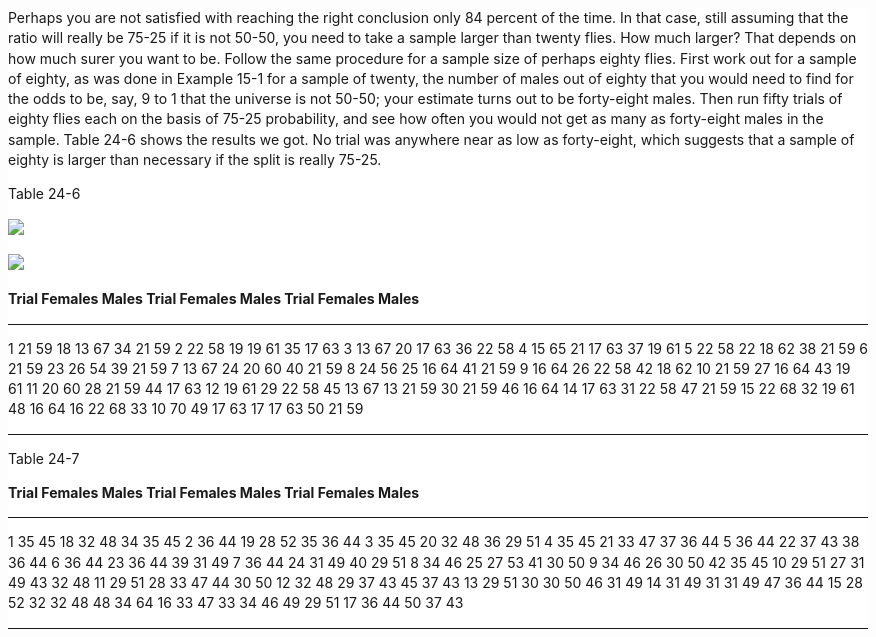 Perhaps you are not satisfied with reaching the right conclusion only 84
percent of the time. In that case, still assuming that the ratio will
really be 75-25 if it is not 50-50, you need to take a sample larger
than twenty flies. How much larger? That depends on how much surer you
want to be. Follow the same procedure for a sample size of perhaps
eighty flies. First work out for a sample of eighty, as was done in
Example 15-1 for a sample of twenty, the number of males out of eighty
that you would need to find for the odds to be, say, 9 to 1 that the
universe is not 50-50; your estimate turns out to be forty-eight males.
Then run fifty trials of eighty flies each on the basis of 75-25
probability, and see how often you would not get as many as forty-eight
males in the sample. Table 24-6 shows the results we got. No trial was
anywhere near as low as forty-eight, which suggests that a sample of
eighty is larger than necessary if the split is really 75-25.

Table 24-6

![](images/28-Chap-24_001.png)

![](images/28-Chap-24_002.png)

**Trial Females Males Trial Females Males Trial Females Males**

  ---- ---- ---- ---- ---- ---- ---- ---- ----
  1    21   59   18   13   67   34   21   59
  2    22   58   19   19   61   35   17   63
  3    13   67   20   17   63   36   22   58
  4    15   65   21   17   63   37   19   61
  5    22   58   22   18   62   38   21   59
  6    21   59   23   26   54   39   21   59
  7    13   67   24   20   60   40   21   59
  8    24   56   25   16   64   41   21   59
  9    16   64   26   22   58   42   18   62
  10   21   59   27   16   64   43   19   61
  11   20   60   28   21   59   44   17   63
  12   19   61   29   22   58   45   13   67
  13   21   59   30   21   59   46   16   64
  14   17   63   31   22   58   47   21   59
  15   22   68   32   19   61   48   16   64
  16   22   68   33   10   70   49   17   63
  17   17   63                  50   21   59
  ---- ---- ---- ---- ---- ---- ---- ---- ----

 Table 24-7

**Trial Females Males Trial Females Males Trial Females Males**

  ---- ---- ---- ---- ---- ---- ---- ---- ----
  1    35   45   18   32   48   34   35   45
  2    36   44   19   28   52   35   36   44
  3    35   45   20   32   48   36   29   51
  4    35   45   21   33   47   37   36   44
  5    36   44   22   37   43   38   36   44
  6    36   44   23   36   44   39   31   49
  7    36   44   24   31   49   40   29   51
  8    34   46   25   27   53   41   30   50
  9    34   46   26   30   50   42   35   45
  10   29   51   27   31   49   43   32   48
  11   29   51   28   33   47   44   30   50
  12   32   48   29   37   43   45   37   43
  13   29   51   30   30   50   46   31   49
  14   31   49   31   31   49   47   36   44
  15   28   52   32   32   48   48   34   64
  16   33   47   33   34   46   49   29   51
  17   36   44                  50   37   43
  ---- ---- ---- ---- ---- ---- ---- ---- ----